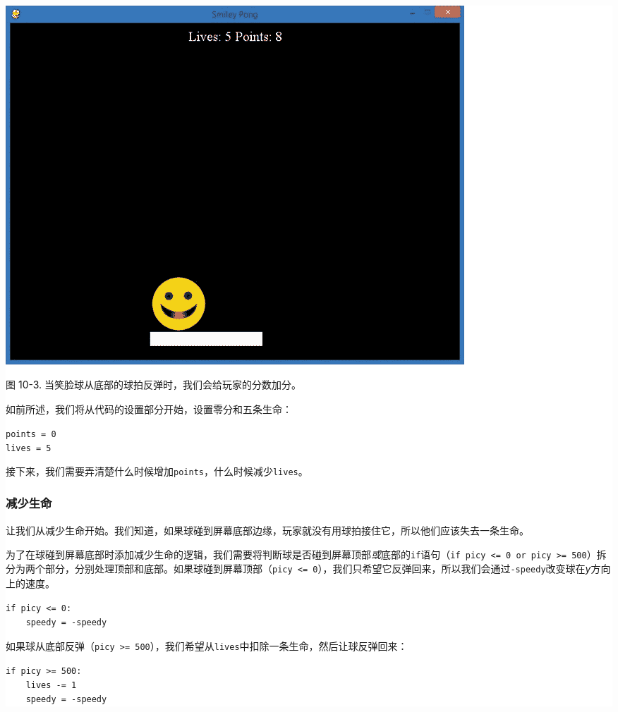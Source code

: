 ![当笑脸球从底部的球拍反弹时，我们会给玩家的分数加分。](img/httpatomoreillycomsourcenostarchimages2189035.png.jpg)

图 10-3. 当笑脸球从底部的球拍反弹时，我们会给玩家的分数加分。

如前所述，我们将从代码的设置部分开始，设置零分和五条生命：

```
points = 0
lives = 5
```

接下来，我们需要弄清楚什么时候增加`points`，什么时候减少`lives`。

### 减少生命

让我们从减少生命开始。我们知道，如果球碰到屏幕底部边缘，玩家就没有用球拍接住它，所以他们应该失去一条生命。

为了在球碰到屏幕底部时添加减少生命的逻辑，我们需要将判断球是否碰到屏幕顶部*或*底部的`if`语句（`if picy <= 0 or picy >= 500`）拆分为两个部分，分别处理顶部和底部。如果球碰到屏幕顶部（`picy <= 0`），我们只希望它反弹回来，所以我们会通过`-speedy`改变球在*y*方向上的速度。

```
if picy <= 0:
    speedy = -speedy
```

如果球从底部反弹（`picy >= 500`），我们希望从`lives`中扣除一条生命，然后让球反弹回来：

```
if picy >= 500:
    lives -= 1
    speedy = -speedy
```
